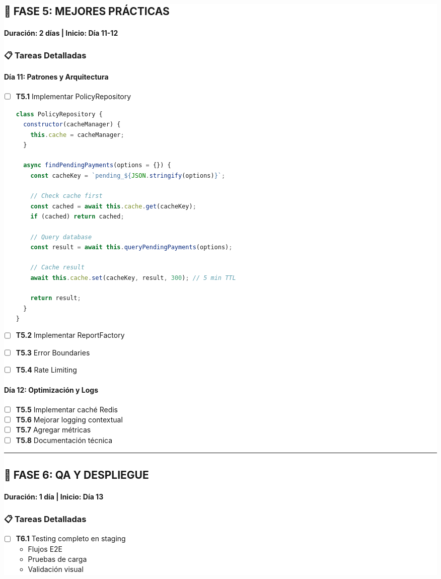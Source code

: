 
## 🚀 FASE 5: MEJORES PRÁCTICAS
**Duración: 2 días | Inicio: Día 11-12**

### 📋 Tareas Detalladas

#### Día 11: Patrones y Arquitectura
- [ ] **T5.1** Implementar PolicyRepository
  ```javascript
  class PolicyRepository {
    constructor(cacheManager) {
      this.cache = cacheManager;
    }
    
    async findPendingPayments(options = {}) {
      const cacheKey = `pending_${JSON.stringify(options)}`;
      
      // Check cache first
      const cached = await this.cache.get(cacheKey);
      if (cached) return cached;
      
      // Query database
      const result = await this.queryPendingPayments(options);
      
      // Cache result
      await this.cache.set(cacheKey, result, 300); // 5 min TTL
      
      return result;
    }
  }
  ```

- [ ] **T5.2** Implementar ReportFactory
- [ ] **T5.3** Error Boundaries
- [ ] **T5.4** Rate Limiting

#### Día 12: Optimización y Logs
- [ ] **T5.5** Implementar caché Redis
- [ ] **T5.6** Mejorar logging contextual
- [ ] **T5.7** Agregar métricas
- [ ] **T5.8** Documentación técnica

---

## 🧪 FASE 6: QA Y DESPLIEGUE
**Duración: 1 día | Inicio: Día 13**

### 📋 Tareas Detalladas

- [ ] **T6.1** Testing completo en staging
  - Flujos E2E
  - Pruebas de carga
  - Validación visual

